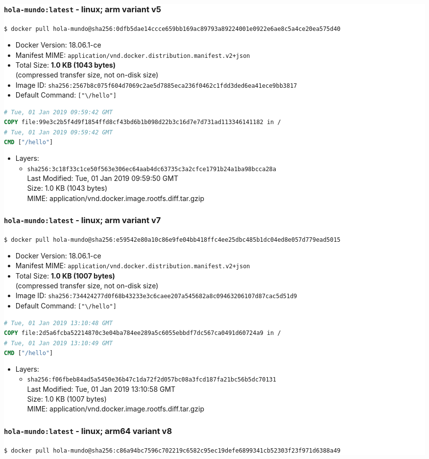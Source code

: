 ### `hola-mundo:latest` - linux; arm variant v5

```console
$ docker pull hola-mundo@sha256:0dfb5dae14ccce659bb169ac89793a89224001e0922e6ae8c5a4ce20ea575d40
```

-	Docker Version: 18.06.1-ce
-	Manifest MIME: `application/vnd.docker.distribution.manifest.v2+json`
-	Total Size: **1.0 KB (1043 bytes)**  
	(compressed transfer size, not on-disk size)
-	Image ID: `sha256:2567b8c075f604d7069c2ae5d7885eca236f0462c1fdd3ded6ea41ece9bb3817`
-	Default Command: `["\/hello"]`

```dockerfile
# Tue, 01 Jan 2019 09:59:42 GMT
COPY file:99e3c2b5f4d9f1854ffd8cf43bd6b1b098d22b3c16d7e7d731ad113346141182 in / 
# Tue, 01 Jan 2019 09:59:42 GMT
CMD ["/hello"]
```

-	Layers:
	-	`sha256:3c18f33c1ce50f563e306ec64aab4dc63735c3a2cfce1791b24a1ba98bcca28a`  
		Last Modified: Tue, 01 Jan 2019 09:59:50 GMT  
		Size: 1.0 KB (1043 bytes)  
		MIME: application/vnd.docker.image.rootfs.diff.tar.gzip

### `hola-mundo:latest` - linux; arm variant v7

```console
$ docker pull hola-mundo@sha256:e59542e80a10c86e9fe04bb418ffc4ee25dbc485b1dc04ed8e057d779ead5015
```

-	Docker Version: 18.06.1-ce
-	Manifest MIME: `application/vnd.docker.distribution.manifest.v2+json`
-	Total Size: **1.0 KB (1007 bytes)**  
	(compressed transfer size, not on-disk size)
-	Image ID: `sha256:734424277d0f68b43233e3c6caee207a545682a8c09463206107d87cac5d51d9`
-	Default Command: `["\/hello"]`

```dockerfile
# Tue, 01 Jan 2019 13:10:48 GMT
COPY file:2d5a6fcba52214870c3e04ba784ee289a5c6055ebbdf7dc567ca0491d60724a9 in / 
# Tue, 01 Jan 2019 13:10:49 GMT
CMD ["/hello"]
```

-	Layers:
	-	`sha256:f06fbeb84ad5a5450e36b47c1da72f2d057bc08a3fcd187fa21bc56b5dc70131`  
		Last Modified: Tue, 01 Jan 2019 13:10:58 GMT  
		Size: 1.0 KB (1007 bytes)  
		MIME: application/vnd.docker.image.rootfs.diff.tar.gzip

### `hola-mundo:latest` - linux; arm64 variant v8

```console
$ docker pull hola-mundo@sha256:c86a94bc7596c702219c6582c95ec19defe6899341cb52303f23f971d6388a49
```

